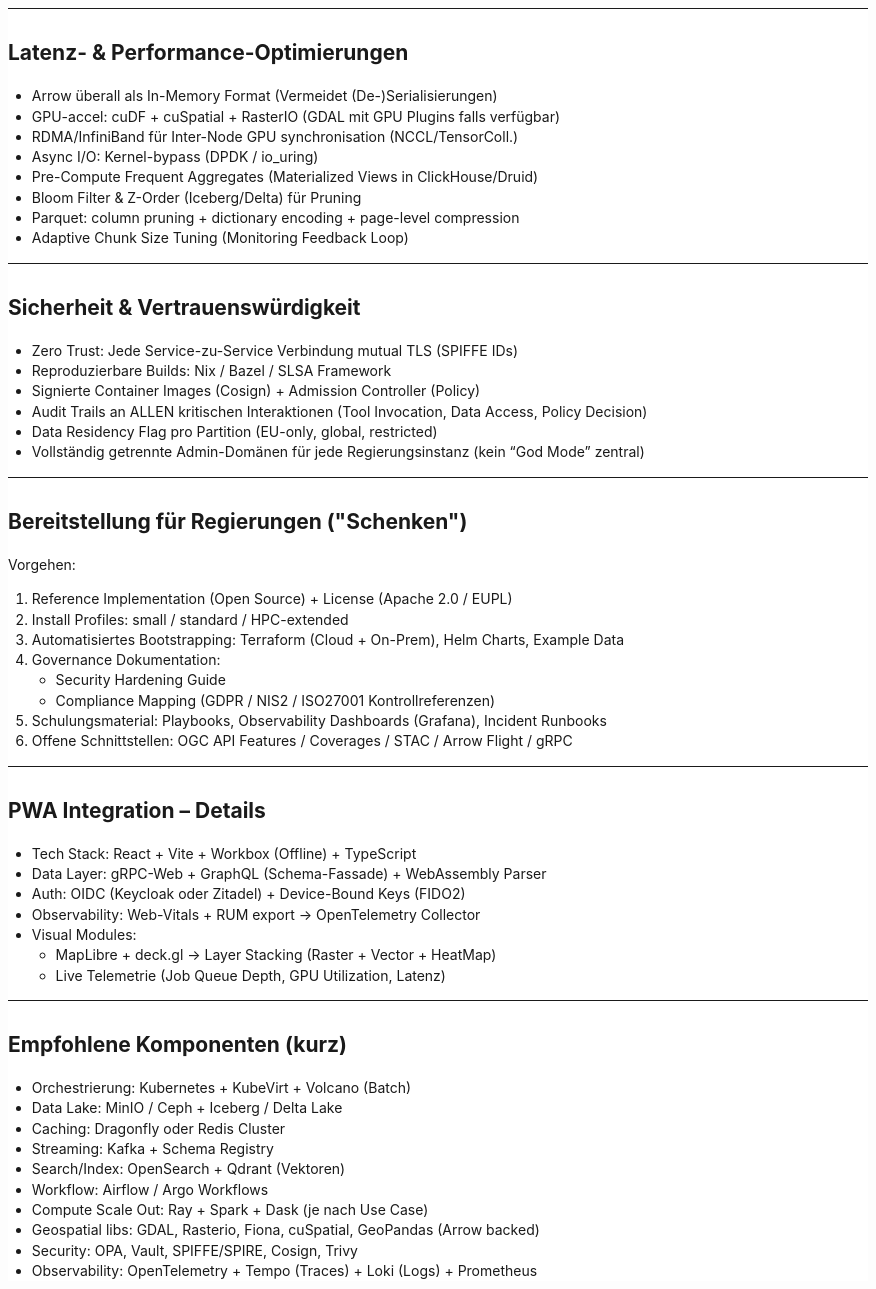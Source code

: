 ------------------------------------------------------------------
Latenz- & Performance-Optimierungen
------------------------------------------------------------------
- Arrow überall als In-Memory Format (Vermeidet (De-)Serialisierungen)
- GPU-accel: cuDF + cuSpatial + RasterIO (GDAL mit GPU Plugins falls verfügbar)
- RDMA/InfiniBand für Inter-Node GPU synchronisation (NCCL/TensorColl.)
- Async I/O: Kernel-bypass (DPDK / io_uring)
- Pre-Compute Frequent Aggregates (Materialized Views in ClickHouse/Druid)
- Bloom Filter & Z-Order (Iceberg/Delta) für Pruning
- Parquet: column pruning + dictionary encoding + page-level compression
- Adaptive Chunk Size Tuning (Monitoring Feedback Loop)

------------------------------------------------------------------
Sicherheit & Vertrauenswürdigkeit
------------------------------------------------------------------
- Zero Trust: Jede Service-zu-Service Verbindung mutual TLS (SPIFFE IDs)
- Reproduzierbare Builds: Nix / Bazel / SLSA Framework
- Signierte Container Images (Cosign) + Admission Controller (Policy)
- Audit Trails an ALLEN kritischen Interaktionen (Tool Invocation, Data Access, Policy Decision)
- Data Residency Flag pro Partition (EU-only, global, restricted)
- Vollständig getrennte Admin-Domänen für jede Regierungsinstanz (kein “God Mode” zentral)

------------------------------------------------------------------
Bereitstellung für Regierungen ("Schenken")
------------------------------------------------------------------
Vorgehen:
1. Reference Implementation (Open Source) + License (Apache 2.0 / EUPL)
2. Install Profiles: small / standard / HPC-extended
3. Automatisiertes Bootstrapping: Terraform (Cloud + On-Prem), Helm Charts, Example Data
4. Governance Dokumentation:
   - Security Hardening Guide
   - Compliance Mapping (GDPR / NIS2 / ISO27001 Kontrollreferenzen)
5. Schulungsmaterial: Playbooks, Observability Dashboards (Grafana), Incident Runbooks
6. Offene Schnittstellen: OGC API Features / Coverages / STAC / Arrow Flight / gRPC

------------------------------------------------------------------
PWA Integration – Details
------------------------------------------------------------------
- Tech Stack: React + Vite + Workbox (Offline) + TypeScript
- Data Layer: gRPC-Web + GraphQL (Schema-Fassade) + WebAssembly Parser
- Auth: OIDC (Keycloak oder Zitadel) + Device-Bound Keys (FIDO2)
- Observability: Web-Vitals + RUM export -> OpenTelemetry Collector
- Visual Modules:
  - MapLibre + deck.gl -> Layer Stacking (Raster + Vector + HeatMap)
  - Live Telemetrie (Job Queue Depth, GPU Utilization, Latenz)

------------------------------------------------------------------
Empfohlene Komponenten (kurz)
------------------------------------------------------------------
- Orchestrierung: Kubernetes + KubeVirt + Volcano (Batch)
- Data Lake: MinIO / Ceph + Iceberg / Delta Lake
- Caching: Dragonfly oder Redis Cluster
- Streaming: Kafka + Schema Registry
- Search/Index: OpenSearch + Qdrant (Vektoren)
- Workflow: Airflow / Argo Workflows
- Compute Scale Out: Ray + Spark + Dask (je nach Use Case)
- Geospatial libs: GDAL, Rasterio, Fiona, cuSpatial, GeoPandas (Arrow backed)
- Security: OPA, Vault, SPIFFE/SPIRE, Cosign, Trivy
- Observability: OpenTelemetry + Tempo (Traces) + Loki (Logs) + Prometheus
